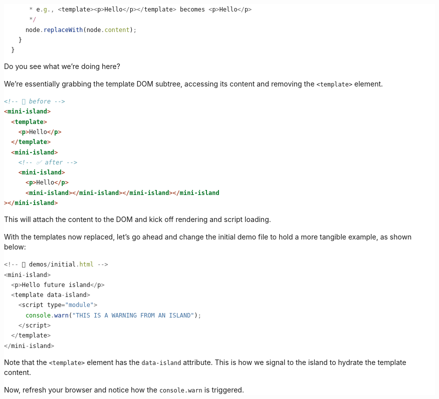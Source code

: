 ```js
       * e.g., <template><p>Hello</p></template> becomes <p>Hello</p>
       */
      node.replaceWith(node.content);
    }
  }
```

Do you see what we’re doing here?

We’re essentially grabbing the template DOM subtree, accessing its content and removing the `<template>` element.

```html
<!-- 👀 before -->
<mini-island>
  <template>
    <p>Hello</p>
  </template>
  <mini-island>
    <!-- ✅ after -->
    <mini-island>
      <p>Hello</p>
      <mini-island></mini-island></mini-island></mini-island
></mini-island>
```

This will attach the content to the DOM and kick off rendering and script loading.

With the templates now replaced, let’s go ahead and change the initial demo file to hold a more tangible example, as shown below:

```js
<!-- 📂 demos/initial.html -->
<mini-island>
  <p>Hello future island</p>
  <template data-island>
    <script type="module">
      console.warn("THIS IS A WARNING FROM AN ISLAND");
    </script>
  </template>
</mini-island>
```

Note that the `<template>` element has the `data-island` attribute. This is how we signal to the island to hydrate the template content.

Now, refresh your browser and notice how the `console.warn` is triggered.

<figure>
